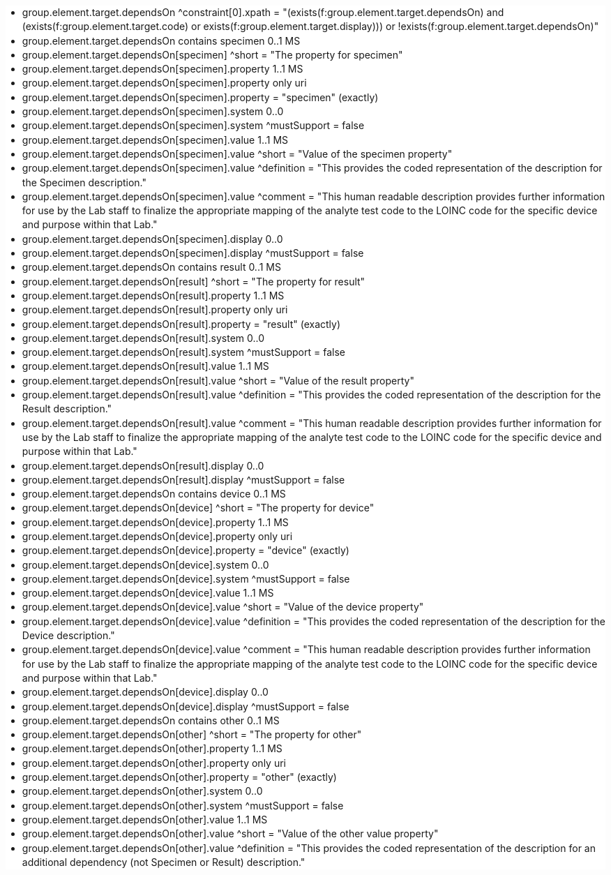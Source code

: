 * group.element.target.dependsOn ^constraint[0].xpath = "(exists(f:group.element.target.dependsOn) and (exists(f:group.element.target.code) or exists(f:group.element.target.display))) or !exists(f:group.element.target.dependsOn)"
* group.element.target.dependsOn contains specimen 0..1 MS
* group.element.target.dependsOn[specimen] ^short = "The property for specimen"
* group.element.target.dependsOn[specimen].property 1..1 MS
* group.element.target.dependsOn[specimen].property only uri
* group.element.target.dependsOn[specimen].property = "specimen" (exactly)
* group.element.target.dependsOn[specimen].system 0..0
* group.element.target.dependsOn[specimen].system ^mustSupport = false
* group.element.target.dependsOn[specimen].value 1..1 MS
* group.element.target.dependsOn[specimen].value ^short = "Value of the specimen property"
* group.element.target.dependsOn[specimen].value ^definition = "This provides the coded representation of the description for the Specimen description."
* group.element.target.dependsOn[specimen].value ^comment = "This human readable description provides further information for use by the Lab staff to finalize the appropriate mapping of the analyte test code to the LOINC code for the specific device and purpose within that Lab."
* group.element.target.dependsOn[specimen].display 0..0
* group.element.target.dependsOn[specimen].display ^mustSupport = false
* group.element.target.dependsOn contains result 0..1 MS
* group.element.target.dependsOn[result] ^short = "The property for result"
* group.element.target.dependsOn[result].property 1..1 MS
* group.element.target.dependsOn[result].property only uri
* group.element.target.dependsOn[result].property = "result" (exactly)
* group.element.target.dependsOn[result].system 0..0
* group.element.target.dependsOn[result].system ^mustSupport = false
* group.element.target.dependsOn[result].value 1..1 MS
* group.element.target.dependsOn[result].value ^short = "Value of the result property"
* group.element.target.dependsOn[result].value ^definition = "This provides the coded representation of the description for the Result description."
* group.element.target.dependsOn[result].value ^comment = "This human readable description provides further information for use by the Lab staff to finalize the appropriate mapping of the analyte test code to the LOINC code for the specific device and purpose within that Lab."
* group.element.target.dependsOn[result].display 0..0
* group.element.target.dependsOn[result].display ^mustSupport = false
* group.element.target.dependsOn contains device 0..1 MS
* group.element.target.dependsOn[device] ^short = "The property for device"
* group.element.target.dependsOn[device].property 1..1 MS
* group.element.target.dependsOn[device].property only uri
* group.element.target.dependsOn[device].property = "device" (exactly)
* group.element.target.dependsOn[device].system 0..0
* group.element.target.dependsOn[device].system ^mustSupport = false
* group.element.target.dependsOn[device].value 1..1 MS
* group.element.target.dependsOn[device].value ^short = "Value of the device property"
* group.element.target.dependsOn[device].value ^definition = "This provides the coded representation of the description for the Device description."
* group.element.target.dependsOn[device].value ^comment = "This human readable description provides further information for use by the Lab staff to finalize the appropriate mapping of the analyte test code to the LOINC code for the specific device and purpose within that Lab."
* group.element.target.dependsOn[device].display 0..0
* group.element.target.dependsOn[device].display ^mustSupport = false
* group.element.target.dependsOn contains other 0..1 MS
* group.element.target.dependsOn[other] ^short = "The property for other"
* group.element.target.dependsOn[other].property 1..1 MS
* group.element.target.dependsOn[other].property only uri
* group.element.target.dependsOn[other].property = "other" (exactly)
* group.element.target.dependsOn[other].system 0..0
* group.element.target.dependsOn[other].system ^mustSupport = false
* group.element.target.dependsOn[other].value 1..1 MS
* group.element.target.dependsOn[other].value ^short = "Value of the other value property"
* group.element.target.dependsOn[other].value ^definition = "This provides the coded representation of the description for an additional dependency (not Specimen or Result) description."
